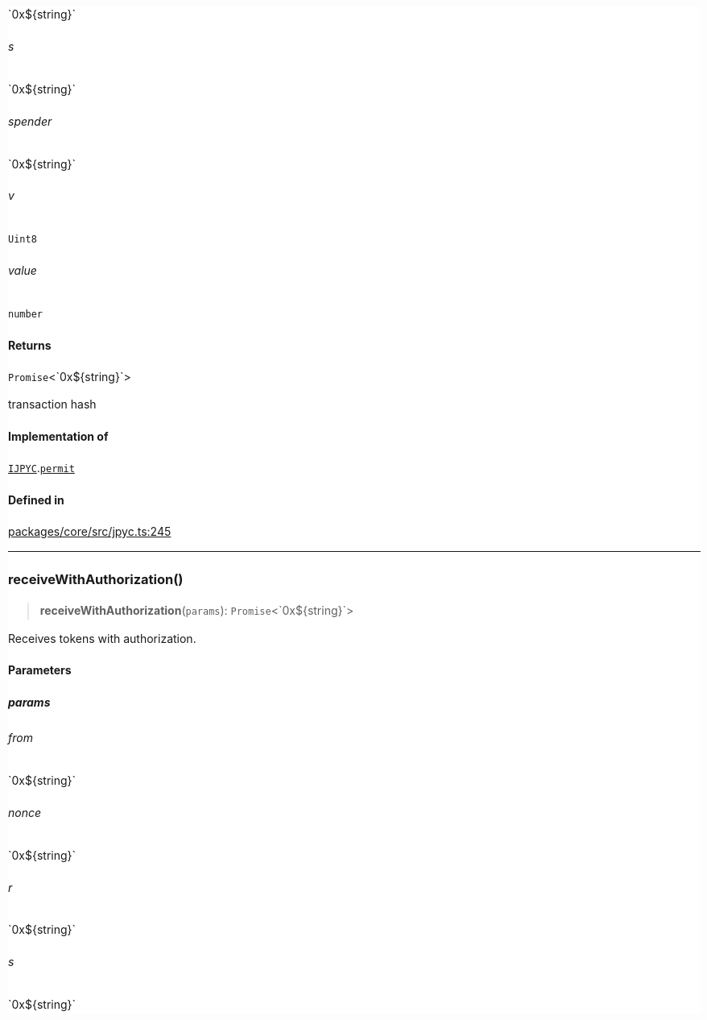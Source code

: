 \`0x$\{string\}\`

###### s

\`0x$\{string\}\`

###### spender

\`0x$\{string\}\`

###### v

`Uint8`

###### value

`number`

#### Returns

`Promise`\<\`0x$\{string\}\`\>

transaction hash

#### Implementation of

[`IJPYC`](../interfaces/IJPYC.md).[`permit`](../interfaces/IJPYC.md#permit)

#### Defined in

[packages/core/src/jpyc.ts:245](https://github.com/jcam1/sdks/blob/d7b0b75bf0a43a1290dddb92ba9a24223892592b/packages/core/src/jpyc.ts#L245)

---

### receiveWithAuthorization()

> **receiveWithAuthorization**(`params`): `Promise`\<\`0x$\{string\}\`\>

Receives tokens with authorization.

#### Parameters

##### params

###### from

\`0x$\{string\}\`

###### nonce

\`0x$\{string\}\`

###### r

\`0x$\{string\}\`

###### s

\`0x$\{string\}\`

